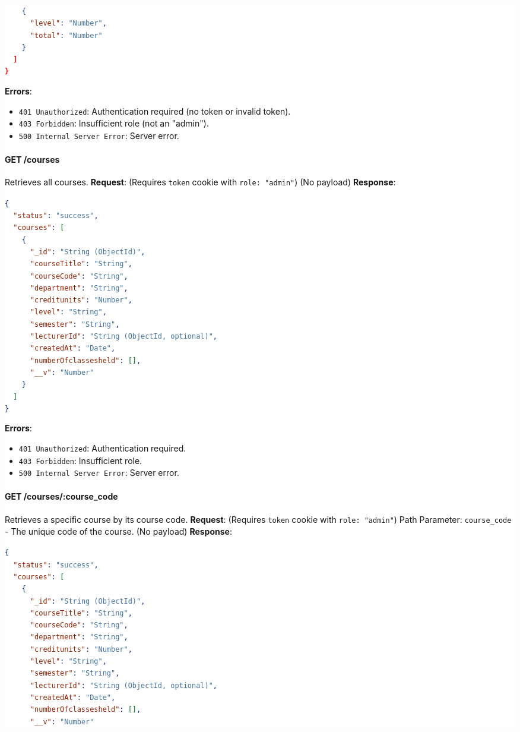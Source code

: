 ```json
    {
      "level": "Number",
      "total": "Number"
    }
  ]
}
```
**Errors**:
- `401 Unauthorized`: Authentication required (no token or invalid token).
- `403 Forbidden`: Insufficient role (not an "admin").
- `500 Internal Server Error`: Server error.

#### GET /courses
Retrieves all courses.
**Request**: (Requires `token` cookie with `role: "admin"`)
(No payload)
**Response**:
```json
{
  "status": "success",
  "courses": [
    {
      "_id": "String (ObjectId)",
      "courseTitle": "String",
      "courseCode": "String",
      "department": "String",
      "creditunits": "Number",
      "level": "String",
      "semester": "String",
      "lecturerId": "String (ObjectId, optional)",
      "createdAt": "Date",
      "numberOfclassesheld": [],
      "__v": "Number"
    }
  ]
}
```
**Errors**:
- `401 Unauthorized`: Authentication required.
- `403 Forbidden`: Insufficient role.
- `500 Internal Server Error`: Server error.

#### GET /courses/:course_code
Retrieves a specific course by its course code.
**Request**: (Requires `token` cookie with `role: "admin"`)
Path Parameter: `course_code` - The unique code of the course.
(No payload)
**Response**:
```json
{
  "status": "success",
  "courses": [
    {
      "_id": "String (ObjectId)",
      "courseTitle": "String",
      "courseCode": "String",
      "department": "String",
      "creditunits": "Number",
      "level": "String",
      "semester": "String",
      "lecturerId": "String (ObjectId, optional)",
      "createdAt": "Date",
      "numberOfclassesheld": [],
      "__v": "Number"
```